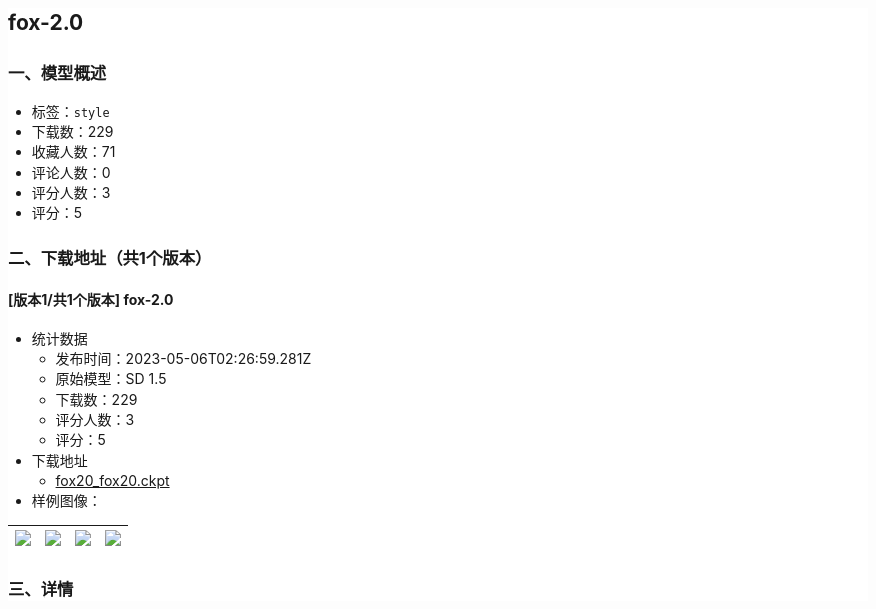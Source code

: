 ## fox-2.0
### 一、模型概述

- 标签：`style`
- 下载数：229
- 收藏人数：71
- 评论人数：0
- 评分人数：3
- 评分：5

### 二、下载地址（共1个版本）

#### [版本1/共1个版本] fox-2.0

- 统计数据
  - 发布时间：2023-05-06T02:26:59.281Z
  - 原始模型：SD 1.5
  - 下载数：229
  - 评分人数：3
  - 评分：5
- 下载地址
  - [fox20_fox20.ckpt](https://civitai.com/api/download/models/63524)
- 样例图像：

| <img src="https://image.civitai.com/xG1nkqKTMzGDvpLrqFT7WA/0aa4ffca-f0e8-4d1d-9c78-428b04dbd3c0/width=450/701052.jpeg" /> | <img src="https://image.civitai.com/xG1nkqKTMzGDvpLrqFT7WA/acded961-750d-4802-a977-c3cf22cce340/width=450/701087.jpeg" /> | <img src="https://image.civitai.com/xG1nkqKTMzGDvpLrqFT7WA/2d9a33ee-6822-4aa8-8383-0b9e8108d38d/width=450/701088.jpeg" /> | <img src="https://image.civitai.com/xG1nkqKTMzGDvpLrqFT7WA/69f40153-2752-4832-bb77-a4845cd4dcf0/width=450/701090.jpeg" /> |
| ---- | ---- | ---- | ---- |


### 三、详情